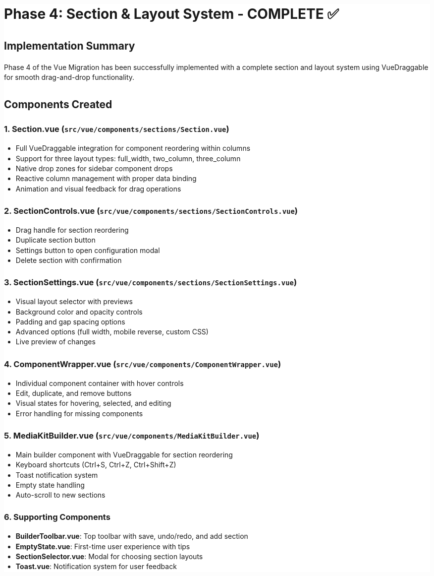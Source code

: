 # Phase 4: Section & Layout System - COMPLETE ✅

## Implementation Summary

Phase 4 of the Vue Migration has been successfully implemented with a complete section and layout system using VueDraggable for smooth drag-and-drop functionality.

## Components Created

### 1. **Section.vue** (`src/vue/components/sections/Section.vue`)
- Full VueDraggable integration for component reordering within columns
- Support for three layout types: full_width, two_column, three_column
- Native drop zones for sidebar component drops
- Reactive column management with proper data binding
- Animation and visual feedback for drag operations

### 2. **SectionControls.vue** (`src/vue/components/sections/SectionControls.vue`)
- Drag handle for section reordering
- Duplicate section button
- Settings button to open configuration modal
- Delete section with confirmation

### 3. **SectionSettings.vue** (`src/vue/components/sections/SectionSettings.vue`)
- Visual layout selector with previews
- Background color and opacity controls
- Padding and gap spacing options
- Advanced options (full width, mobile reverse, custom CSS)
- Live preview of changes

### 4. **ComponentWrapper.vue** (`src/vue/components/ComponentWrapper.vue`)
- Individual component container with hover controls
- Edit, duplicate, and remove buttons
- Visual states for hovering, selected, and editing
- Error handling for missing components

### 5. **MediaKitBuilder.vue** (`src/vue/components/MediaKitBuilder.vue`)
- Main builder component with VueDraggable for section reordering
- Keyboard shortcuts (Ctrl+S, Ctrl+Z, Ctrl+Shift+Z)
- Toast notification system
- Empty state handling
- Auto-scroll to new sections

### 6. **Supporting Components**
- **BuilderToolbar.vue**: Top toolbar with save, undo/redo, and add section
- **EmptyState.vue**: First-time user experience with tips
- **SectionSelector.vue**: Modal for choosing section layouts
- **Toast.vue**: Notification system for user feedback
